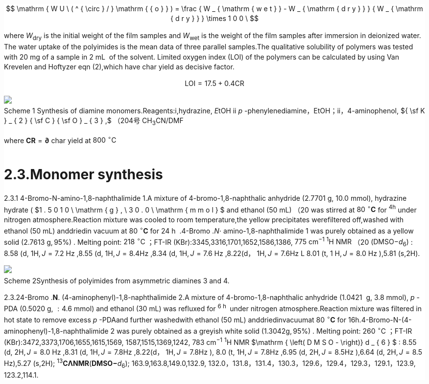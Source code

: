 $$
\mathrm { W U \ ( ^ { \circ } / } \mathrm { { o } } ) = \frac { W _ { \mathrm { w e t } } - W _ { \mathrm { d r y } } } { W _ { \mathrm { d r y } } } \times 1 0 0 \
$$

where $W _ { \mathrm { d r y } }$ is the initial weight of the film samples and $W _ { \mathrm { w e t } }$ is the weight of the film samples after immersion in deionized water. The water uptake of the polyimides is the mean data of three parallel samples.The qualitative solubility of polymers was tested with $2 0 ~ \mathrm { m g }$ of a sample in $2 { \mathrm { ~ m L ~ } }$ of the solvent. Limited oxygen index (LOI) of the polymers can be calculated by using Van Krevelen and Hoftyzer eqn (2),which have char yield as decisive factor.

$$
\mathrm { L O I } = 1 7 . 5 + 0 . 4 \mathrm { C R }
$$

![](images/af0aa3448979dc19821cec2b3d19c5525a19bf8d4e7b0cce3359fef20de1f22d.jpg)  
Scheme 1 Synthesis of diamine monomers.Reagents:i,hydrazine, $E \mathrm { t O H }$ ii $p$ -phenylenediamine，EtOH；ii，4-aminophenol, ${ \sf K } _ { 2 } { \sf C } { \sf O } _ { 3 } ,$ （204号 ${ \mathsf { C H } } _ { 3 } { \mathsf { C N / D M F } }$

where $\mathbf { C R } = \mathbf { \partial }$ char yield at $8 0 0 ~ ^ { \circ } \mathrm { C }$

# 2.3.Monomer synthesis

2.3.1 4-Bromo-N-amino-1,8-naphthalimide 1.A mixture of 4-bromo-1,8-naphthalic anhydride (2.7701 g, 10.0 mmol), hydrazine hydrate ( $1 . 5 0 1 0 \ \mathrm { g } , \ 3 0 . 0 \ \mathrm { m m o l } \$ and ethanol $\mathrm { ( 5 0 ~ m L ) }$ （20 was stirred at $8 0 ~ ^ { \circ } \mathbf { C }$ for $^ { 4 \mathrm { h } }$ under nitrogen atmosphere.Reaction mixture was cooled to room temperature,the yellow precipitates werefiltered off,washed with ethanol $\mathrm { ( 5 0 ~ m L ) }$ anddriedin vacuum at $8 0 ~ ^ { \circ } \mathbf { C }$ for $2 4 \mathrm { ~ h ~ }$ .4-Bromo $. N \cdot$ amino-1,8-naphthalimide 1 was purely obtained as a yellow solid $\left( 2 . 7 6 1 3 ~ \mathrm { g } , 9 5 \% \right)$ . Melting point: $2 1 8 ~ ^ { \circ } \mathrm { C }$ ；FT-IR (KBr):3345,3316,1701,1652,1586,1386, $7 7 5 ~ \mathrm { c m } ^ { - 1 }$ ${ } ^ { 1 } \mathrm { H } \ \mathrm { N M R }$ （20 $\left( \mathrm { D M S O - } d _ { 6 } \right)$ : 8.58 (d, $1 \mathrm { H } , J = 7 . 2 \ \mathrm { H z }$ ,8.55 (d, $1 \mathrm { H } , J = 8 . 4 \mathrm { H z }$ ,8.34 (d, $1 \mathrm { H } , J = 7 . 6 \ \mathrm { H z }$ ,8.22(d， $1 \mathrm { H } , J = 7 . 6 \mathrm { H z }$ L 8.01 (t, 1 $\mathrm { H } , J = 8 . 0 \ \mathrm { H z }$ ),5.81 (s,2H).

![](images/60997a5d0a8469338d3c597a045c900914ba053a238adbc463a5149b5105f31a.jpg)  
Scheme 2Synthesis of polyimides from asymmetric diamines 3 and 4.

2.3.24-Bromo $. { \pmb N } .$ (4-aminophenyl)-1,8-naphthalimide 2.A mixture of 4-bromo-1,8-naphthalic anhydride $\left( 1 . 0 4 2 1 ~ \mathrm { ~ g } , ~ 3 . 8 \right.$ mmol), $p$ -PDA $\left( 0 . 5 0 2 0 \mathrm { ~ g } , \ : 4 . 6 \mathrm { ~ m m o l } \right)$ and ethanol $\mathrm { ( 3 0 ~ m L ) }$ was refluxed for $^ { 6 \mathrm { ~ h ~ } }$ under nitrogen atmosphere.Reaction mixture was filtered in hot state to remove excess $p$ -PDAand further washedwith ethanol $\mathrm { ( 5 0 ~ m L ) }$ anddriedinvacuumat $8 0 ~ ^ { \circ } \mathbf { C }$ for 16h.4-Bromo-N-(4-aminophenyl)-1,8-naphthalimide 2 was purely obtained as a greyish white solid $\left( 1 . 3 0 4 2 \mathrm { g } , 9 5 \% \right)$ . Melting point: $2 6 0 ~ ^ { \circ } \mathrm { C }$ ；FT-IR (KBr):3472,3373,1706,1655,1615,1569, 1587,1515,1369,1242, $7 8 3 ~ \mathrm { c m } ^ { - 1 }$ $^ 1 \mathrm { H }$ NMR $\mathrm { \left( D M S O - \right)} d _ { 6 } $ : 8.55 (d, $2 \mathrm { H } , J = 8 . 0 \ \mathrm { H z }$ ,8.31 (d, $1 \mathrm { H } , J = 7 . 8 \mathrm { H z }$ ,8.22(d， $1 \mathrm { H } , J = 7 . 8 \mathrm { H z }$ ), 8.0 (t, $1 \mathrm { H } , J = 7 . 8 \mathrm { H z }$ ,6.95 (d, $2 \mathrm { H } , J = 8 . 5 \mathrm { H z }$ ),6.64 (d, $2 \mathrm { H } , J = 8 . 5$ Hz),5.27 (s,2H); $^ { 1 3 } \mathbf { C } \mathbf { \Lambda } \mathbf { N M R } \left( \mathbf { D M S O } \mathbf { - } d _ { 6 } \right) ;$ 163.9,163.8,149.0,132.9, 132.0，131.8，131.4，130.3，129.6，129.4，129.3，129.1，123.9, 123.2,114.1.
